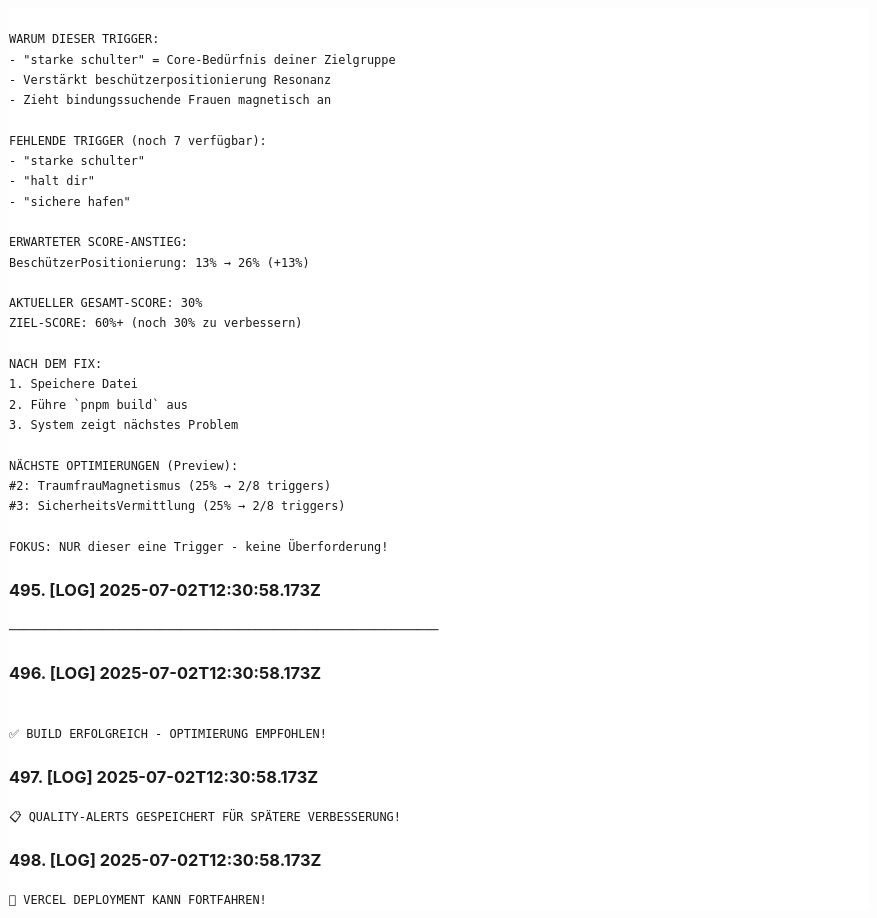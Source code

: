 ```

WARUM DIESER TRIGGER:
- "starke schulter" = Core-Bedürfnis deiner Zielgruppe
- Verstärkt beschützerpositionierung Resonanz
- Zieht bindungssuchende Frauen magnetisch an

FEHLENDE TRIGGER (noch 7 verfügbar):
- "starke schulter"
- "halt dir"
- "sichere hafen"

ERWARTETER SCORE-ANSTIEG:
BeschützerPositionierung: 13% → 26% (+13%)

AKTUELLER GESAMT-SCORE: 30%
ZIEL-SCORE: 60%+ (noch 30% zu verbessern)

NACH DEM FIX:
1. Speichere Datei
2. Führe `pnpm build` aus  
3. System zeigt nächstes Problem

NÄCHSTE OPTIMIERUNGEN (Preview):
#2: TraumfrauMagnetismus (25% → 2/8 triggers)
#3: SicherheitsVermittlung (25% → 2/8 triggers)

FOKUS: NUR dieser eine Trigger - keine Überforderung!

```

### 495. [LOG] 2025-07-02T12:30:58.173Z

```
────────────────────────────────────────────────────────────
```

### 496. [LOG] 2025-07-02T12:30:58.173Z

```

✅ BUILD ERFOLGREICH - OPTIMIERUNG EMPFOHLEN!
```

### 497. [LOG] 2025-07-02T12:30:58.173Z

```
📋 QUALITY-ALERTS GESPEICHERT FÜR SPÄTERE VERBESSERUNG!
```

### 498. [LOG] 2025-07-02T12:30:58.173Z

```
🚀 VERCEL DEPLOYMENT KANN FORTFAHREN!
```
